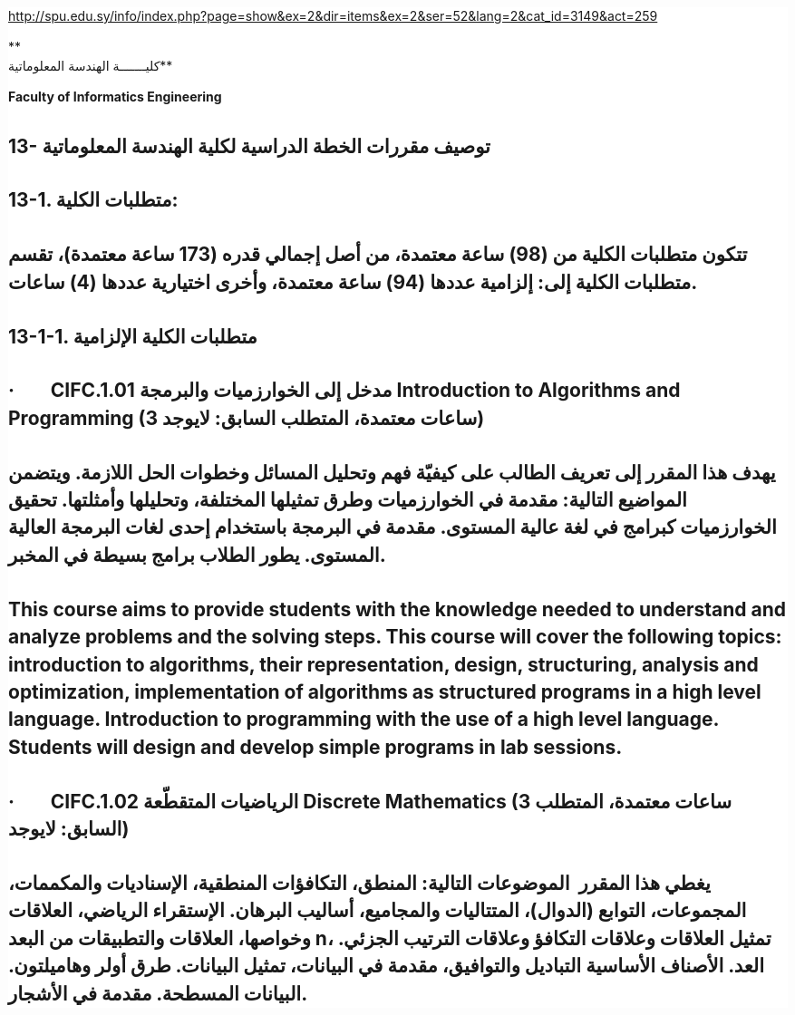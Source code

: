 http://spu.edu.sy/info/index.php?page=show&ex=2&dir=items&ex=2&ser=52&lang=2&cat_id=3149&act=259

**  
كليـــــــة الهندسة المعلوماتية**

**Faculty of Informatics Engineering**

## **13-** **توصيف مقررات الخطة الدراسية لكلية الهندسة المعلوماتية**

## **13-1. متطلبات الكلية:**

## تتكون متطلبات الكلية من (98) ساعة معتمدة، من أصل إجمالي قدره (173 ساعة معتمدة)، تقسم متطلبات الكلية إلى: **إلزامية** عددها (94) ساعة معتمدة، وأخرى **اختيارية** عددها (4) ساعات.

## **13-1-1. متطلبات الكلية الإلزامية**

## **·**        **CIFC.1.01** **مدخل إلى الخوارزميات والبرمجة** **Introduction to Algorithms and Programming** **(3 ساعات معتمدة، المتطلب السابق: لايوجد)**

## يهدف هذا المقرر إلى تعريف الطالب على كيفيّة فهم وتحليل المسائل وخطوات الحل اللازمة. ويتضمن المواضيع التالية: مقدمة في الخوارزميات وطرق تمثيلها المختلفة، وتحليلها وأمثلتها. تحقيق الخوارزميات كبرامج في لغة عالية المستوى. مقدمة في البرمجة باستخدام إحدى لغات البرمجة العالية المستوى. يطور الطلاب برامج بسيطة في المخبر.

## This course aims to provide students with the knowledge needed to understand and analyze problems and the solving steps. This course will cover the following topics: introduction to algorithms, their representation, design, structuring, analysis and optimization, implementation of algorithms as structured programs in a high level language. Introduction to programming with the use of a high level language. Students will design and develop simple programs in lab sessions.

## **·**        **CIFC.1.02** **الرياضيات المتقطّعة** **Discrete Mathematics** **(3 ساعات معتمدة، المتطلب السابق: لايوجد)**

## يغطي هذا المقرر  الموضوعات التالية: المنطق، التكافؤات المنطقية، الإسناديات والمكممات، المجموعات، التوابع (الدوال)، المتتاليات والمجاميع، أساليب البرهان. الإستقراء الرياضي، العلاقات وخواصها، العلاقات والتطبيقات من البعد n، تمثيل العلاقات وعلاقات التكافؤ وعلاقات الترتيب الجزئي. العد. الأصناف الأساسية التباديل والتوافيق، مقدمة في البيانات، تمثيل البيانات. طرق أولر وهاميلتون. البيانات المسطحة. مقدمة في الأشجار.
